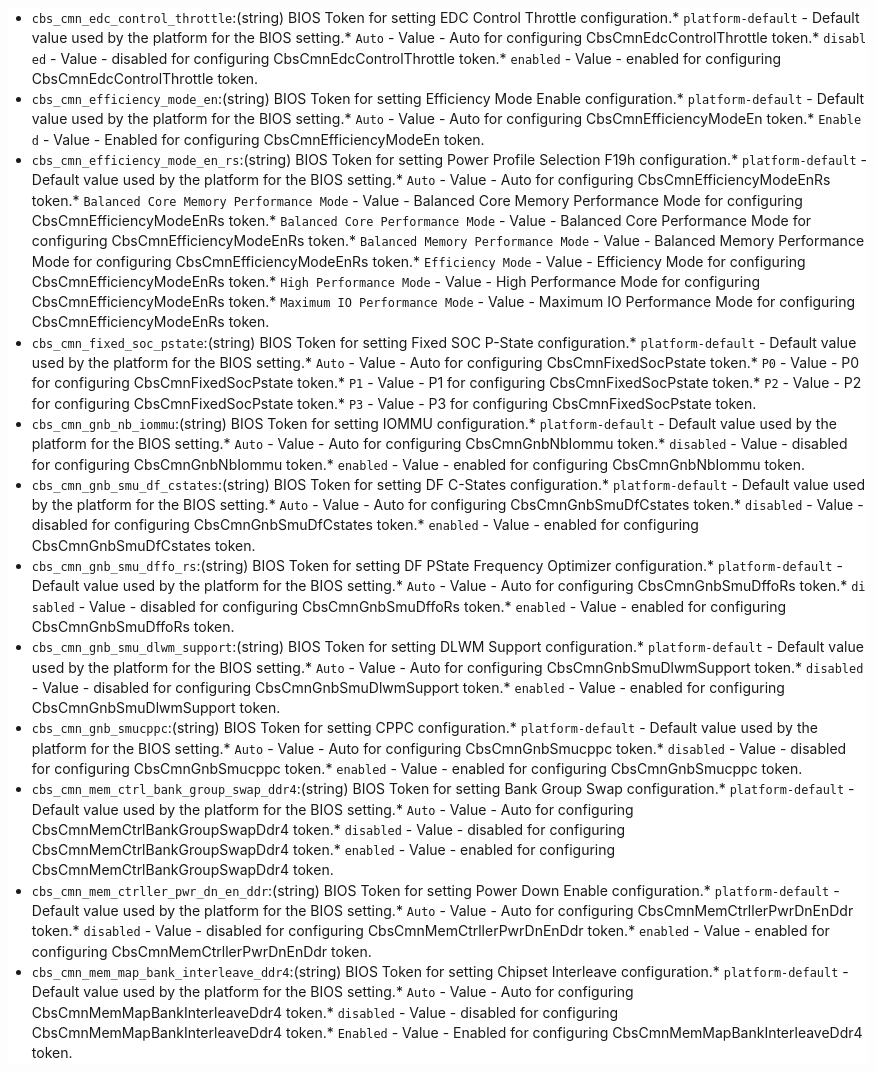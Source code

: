 * `cbs_cmn_edc_control_throttle`:(string) BIOS Token for setting EDC Control Throttle configuration.* `platform-default` - Default value used by the platform for the BIOS setting.* `Auto` - Value - Auto for configuring CbsCmnEdcControlThrottle token.* `disabled` - Value - disabled for configuring CbsCmnEdcControlThrottle token.* `enabled` - Value - enabled for configuring CbsCmnEdcControlThrottle token. 
* `cbs_cmn_efficiency_mode_en`:(string) BIOS Token for setting Efficiency Mode Enable configuration.* `platform-default` - Default value used by the platform for the BIOS setting.* `Auto` - Value - Auto for configuring CbsCmnEfficiencyModeEn token.* `Enabled` - Value - Enabled for configuring CbsCmnEfficiencyModeEn token. 
* `cbs_cmn_efficiency_mode_en_rs`:(string) BIOS Token for setting Power Profile Selection F19h configuration.* `platform-default` - Default value used by the platform for the BIOS setting.* `Auto` - Value - Auto for configuring CbsCmnEfficiencyModeEnRs token.* `Balanced Core Memory Performance Mode` - Value - Balanced Core Memory Performance Mode for configuring CbsCmnEfficiencyModeEnRs token.* `Balanced Core Performance Mode` - Value - Balanced Core Performance Mode for configuring CbsCmnEfficiencyModeEnRs token.* `Balanced Memory Performance Mode` - Value - Balanced Memory Performance Mode for configuring CbsCmnEfficiencyModeEnRs token.* `Efficiency Mode` - Value - Efficiency Mode for configuring CbsCmnEfficiencyModeEnRs token.* `High Performance Mode` - Value - High Performance Mode for configuring CbsCmnEfficiencyModeEnRs token.* `Maximum IO Performance Mode` - Value - Maximum IO Performance Mode for configuring CbsCmnEfficiencyModeEnRs token. 
* `cbs_cmn_fixed_soc_pstate`:(string) BIOS Token for setting Fixed SOC P-State configuration.* `platform-default` - Default value used by the platform for the BIOS setting.* `Auto` - Value - Auto for configuring CbsCmnFixedSocPstate token.* `P0` - Value - P0 for configuring CbsCmnFixedSocPstate token.* `P1` - Value - P1 for configuring CbsCmnFixedSocPstate token.* `P2` - Value - P2 for configuring CbsCmnFixedSocPstate token.* `P3` - Value - P3 for configuring CbsCmnFixedSocPstate token. 
* `cbs_cmn_gnb_nb_iommu`:(string) BIOS Token for setting IOMMU configuration.* `platform-default` - Default value used by the platform for the BIOS setting.* `Auto` - Value - Auto for configuring CbsCmnGnbNbIommu token.* `disabled` - Value - disabled for configuring CbsCmnGnbNbIommu token.* `enabled` - Value - enabled for configuring CbsCmnGnbNbIommu token. 
* `cbs_cmn_gnb_smu_df_cstates`:(string) BIOS Token for setting DF C-States configuration.* `platform-default` - Default value used by the platform for the BIOS setting.* `Auto` - Value - Auto for configuring CbsCmnGnbSmuDfCstates token.* `disabled` - Value - disabled for configuring CbsCmnGnbSmuDfCstates token.* `enabled` - Value - enabled for configuring CbsCmnGnbSmuDfCstates token. 
* `cbs_cmn_gnb_smu_dffo_rs`:(string) BIOS Token for setting DF PState Frequency Optimizer configuration.* `platform-default` - Default value used by the platform for the BIOS setting.* `Auto` - Value - Auto for configuring CbsCmnGnbSmuDffoRs token.* `disabled` - Value - disabled for configuring CbsCmnGnbSmuDffoRs token.* `enabled` - Value - enabled for configuring CbsCmnGnbSmuDffoRs token. 
* `cbs_cmn_gnb_smu_dlwm_support`:(string) BIOS Token for setting DLWM Support configuration.* `platform-default` - Default value used by the platform for the BIOS setting.* `Auto` - Value - Auto for configuring CbsCmnGnbSmuDlwmSupport token.* `disabled` - Value - disabled for configuring CbsCmnGnbSmuDlwmSupport token.* `enabled` - Value - enabled for configuring CbsCmnGnbSmuDlwmSupport token. 
* `cbs_cmn_gnb_smucppc`:(string) BIOS Token for setting CPPC configuration.* `platform-default` - Default value used by the platform for the BIOS setting.* `Auto` - Value - Auto for configuring CbsCmnGnbSmucppc token.* `disabled` - Value - disabled for configuring CbsCmnGnbSmucppc token.* `enabled` - Value - enabled for configuring CbsCmnGnbSmucppc token. 
* `cbs_cmn_mem_ctrl_bank_group_swap_ddr4`:(string) BIOS Token for setting Bank Group Swap configuration.* `platform-default` - Default value used by the platform for the BIOS setting.* `Auto` - Value - Auto for configuring CbsCmnMemCtrlBankGroupSwapDdr4 token.* `disabled` - Value - disabled for configuring CbsCmnMemCtrlBankGroupSwapDdr4 token.* `enabled` - Value - enabled for configuring CbsCmnMemCtrlBankGroupSwapDdr4 token. 
* `cbs_cmn_mem_ctrller_pwr_dn_en_ddr`:(string) BIOS Token for setting Power Down Enable configuration.* `platform-default` - Default value used by the platform for the BIOS setting.* `Auto` - Value - Auto for configuring CbsCmnMemCtrllerPwrDnEnDdr token.* `disabled` - Value - disabled for configuring CbsCmnMemCtrllerPwrDnEnDdr token.* `enabled` - Value - enabled for configuring CbsCmnMemCtrllerPwrDnEnDdr token. 
* `cbs_cmn_mem_map_bank_interleave_ddr4`:(string) BIOS Token for setting Chipset Interleave configuration.* `platform-default` - Default value used by the platform for the BIOS setting.* `Auto` - Value - Auto for configuring CbsCmnMemMapBankInterleaveDdr4 token.* `disabled` - Value - disabled for configuring CbsCmnMemMapBankInterleaveDdr4 token.* `Enabled` - Value - Enabled for configuring CbsCmnMemMapBankInterleaveDdr4 token. 